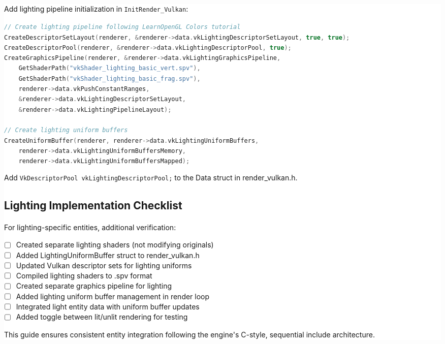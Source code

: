 Add lighting pipeline initialization in `InitRender_Vulkan`:
```cpp
// Create lighting pipeline following LearnOpenGL Colors tutorial
CreateDescriptorSetLayout(renderer, &renderer->data.vkLightingDescriptorSetLayout, true, true);
CreateDescriptorPool(renderer, &renderer->data.vkLightingDescriptorPool, true);
CreateGraphicsPipeline(renderer, &renderer->data.vkLightingGraphicsPipeline, 
    GetShaderPath("vkShader_lighting_basic_vert.spv"), 
    GetShaderPath("vkShader_lighting_basic_frag.spv"), 
    renderer->data.vkPushConstantRanges, 
    &renderer->data.vkLightingDescriptorSetLayout, 
    &renderer->data.vkLightingPipelineLayout);

// Create lighting uniform buffers
CreateUniformBuffer(renderer, renderer->data.vkLightingUniformBuffers, 
    renderer->data.vkLightingUniformBuffersMemory, 
    renderer->data.vkLightingUniformBuffersMapped);
```

Add `VkDescriptorPool vkLightingDescriptorPool;` to the Data struct in render_vulkan.h.

## Lighting Implementation Checklist

For lighting-specific entities, additional verification:

- [ ] Created separate lighting shaders (not modifying originals)
- [ ] Added LightingUniformBuffer struct to render_vulkan.h
- [ ] Updated Vulkan descriptor sets for lighting uniforms
- [ ] Compiled lighting shaders to .spv format
- [ ] Created separate graphics pipeline for lighting
- [ ] Added lighting uniform buffer management in render loop
- [ ] Integrated light entity data with uniform buffer updates
- [ ] Added toggle between lit/unlit rendering for testing

This guide ensures consistent entity integration following the engine's C-style, sequential include architecture.